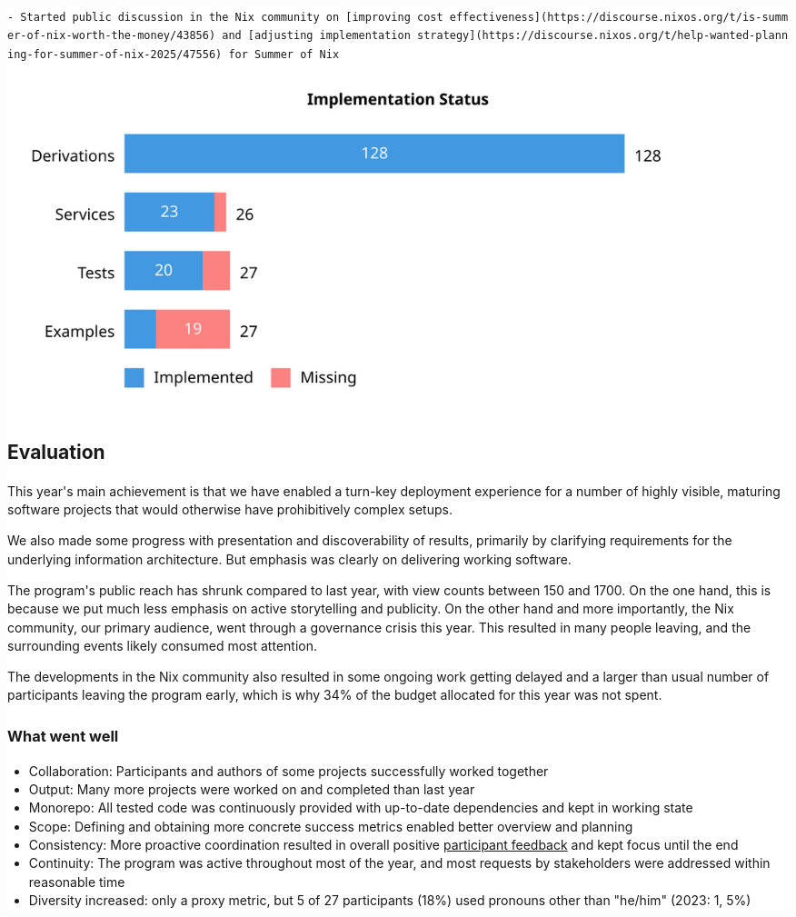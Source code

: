     - Started public discussion in the Nix community on [improving cost effectiveness](https://discourse.nixos.org/t/is-summer-of-nix-worth-the-money/43856) and [adjusting implementation strategy](https://discourse.nixos.org/t/help-wanted-planning-for-summer-of-nix-2025/47556) for Summer of Nix

![Component completion overview](./artefacts.svg)

## Evaluation

This year's main achievement is that we have enabled a turn-key deployment experience for a number of highly visible, maturing software projects that would otherwise have prohibitively complex setups.

We also made some progress with presentation and discoverability of results, primarily by clarifying requirements for the underlying information architecture.
But emphasis was clearly on delivering working software.

The program's public reach has shrunk compared to last year, with view counts between 150 and 1700.
On the one hand, this is because we put much less emphasis on active storytelling and publicity.
On the other hand and more importantly, the Nix community, our primary audience, went through a governance crisis this year.
This resulted in many people leaving, and the surrounding events likely consumed most attention.

The developments in the Nix community also resulted in some ongoing work getting delayed and a larger than usual number of participants leaving the program early, which is why 34% of the budget allocated for this year was not spent.

### What went well

- Collaboration: Participants and authors of some projects successfully worked together
- Output: Many more projects were worked on and completed than last year
- Monorepo: All tested code was continuously provided with up-to-date dependencies and kept in working state
- Scope: Defining and obtaining more concrete success metrics enabled better overview and planning
- Consistency: More proactive coordination resulted in overall positive [participant feedback](./participant-survey.html) and kept focus until the end
- Continuity: The program was active throughout most of the year, and most requests by stakeholders were addressed within reasonable time
- Diversity increased: only a proxy metric, but 5 of 27 participants (18%) used pronouns other than "he/him" (2023: 1, 5%)
